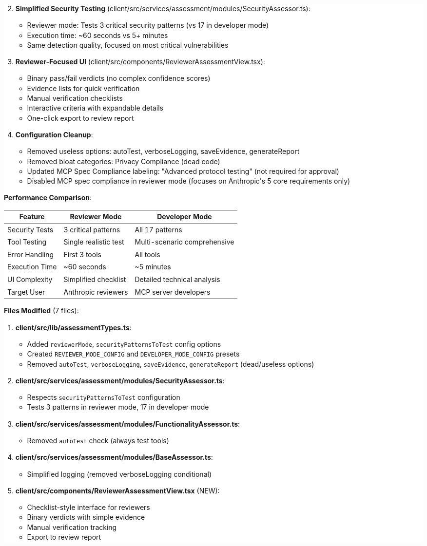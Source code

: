 2. **Simplified Security Testing** (client/src/services/assessment/modules/SecurityAssessor.ts):
   - Reviewer mode: Tests 3 critical security patterns (vs 17 in developer mode)
   - Execution time: ~60 seconds vs 5+ minutes
   - Same detection quality, focused on most critical vulnerabilities

3. **Reviewer-Focused UI** (client/src/components/ReviewerAssessmentView.tsx):
   - Binary pass/fail verdicts (no complex confidence scores)
   - Evidence lists for quick verification
   - Manual verification checklists
   - Interactive criteria with expandable details
   - One-click export to review report

4. **Configuration Cleanup**:
   - Removed useless options: autoTest, verboseLogging, saveEvidence, generateReport
   - Removed bloat categories: Privacy Compliance (dead code)
   - Updated MCP Spec Compliance labeling: "Advanced protocol testing" (not required for approval)
   - Disabled MCP spec compliance in reviewer mode (focuses on Anthropic's 5 core requirements only)

**Performance Comparison**:

| Feature        | Reviewer Mode         | Developer Mode               |
| -------------- | --------------------- | ---------------------------- |
| Security Tests | 3 critical patterns   | All 17 patterns              |
| Tool Testing   | Single realistic test | Multi-scenario comprehensive |
| Error Handling | First 3 tools         | All tools                    |
| Execution Time | ~60 seconds           | ~5 minutes                   |
| UI Complexity  | Simplified checklist  | Detailed technical analysis  |
| Target User    | Anthropic reviewers   | MCP server developers        |

**Files Modified** (7 files):

1. **client/src/lib/assessmentTypes.ts**:
   - Added `reviewerMode`, `securityPatternsToTest` config options
   - Created `REVIEWER_MODE_CONFIG` and `DEVELOPER_MODE_CONFIG` presets
   - Removed `autoTest`, `verboseLogging`, `saveEvidence`, `generateReport` (dead/useless options)

2. **client/src/services/assessment/modules/SecurityAssessor.ts**:
   - Respects `securityPatternsToTest` configuration
   - Tests 3 patterns in reviewer mode, 17 in developer mode

3. **client/src/services/assessment/modules/FunctionalityAssessor.ts**:
   - Removed `autoTest` check (always test tools)

4. **client/src/services/assessment/modules/BaseAssessor.ts**:
   - Simplified logging (removed verboseLogging conditional)

5. **client/src/components/ReviewerAssessmentView.tsx** (NEW):
   - Checklist-style interface for reviewers
   - Binary verdicts with simple evidence
   - Manual verification tracking
   - Export to review report
